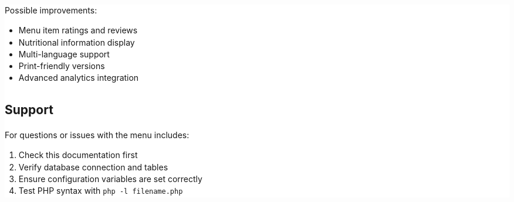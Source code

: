 Possible improvements:

- Menu item ratings and reviews
- Nutritional information display
- Multi-language support
- Print-friendly versions
- Advanced analytics integration

## Support

For questions or issues with the menu includes:

1. Check this documentation first
2. Verify database connection and tables
3. Ensure configuration variables are set correctly
4. Test PHP syntax with `php -l filename.php`
